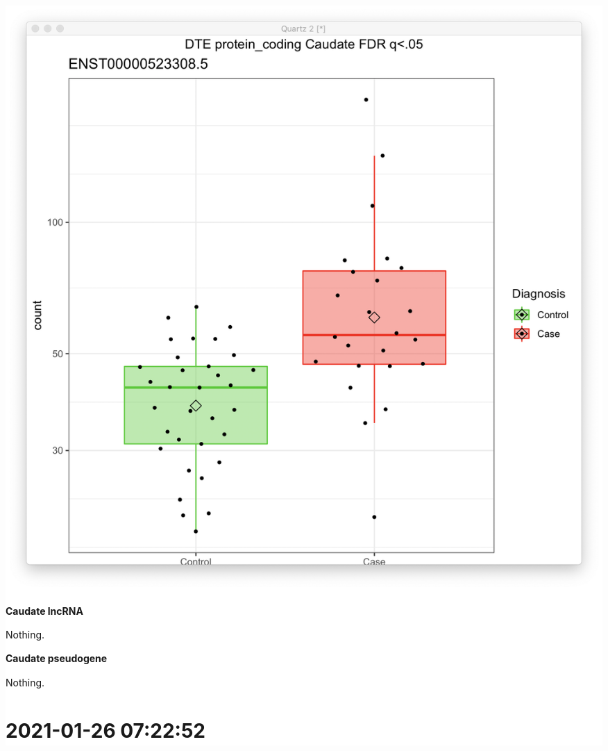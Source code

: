 ![](images/2021-01-25-20-59-46.png)

**Caudate lncRNA**

Nothing.

**Caudate pseudogene**

Nothing.

# 2021-01-26 07:22:52
